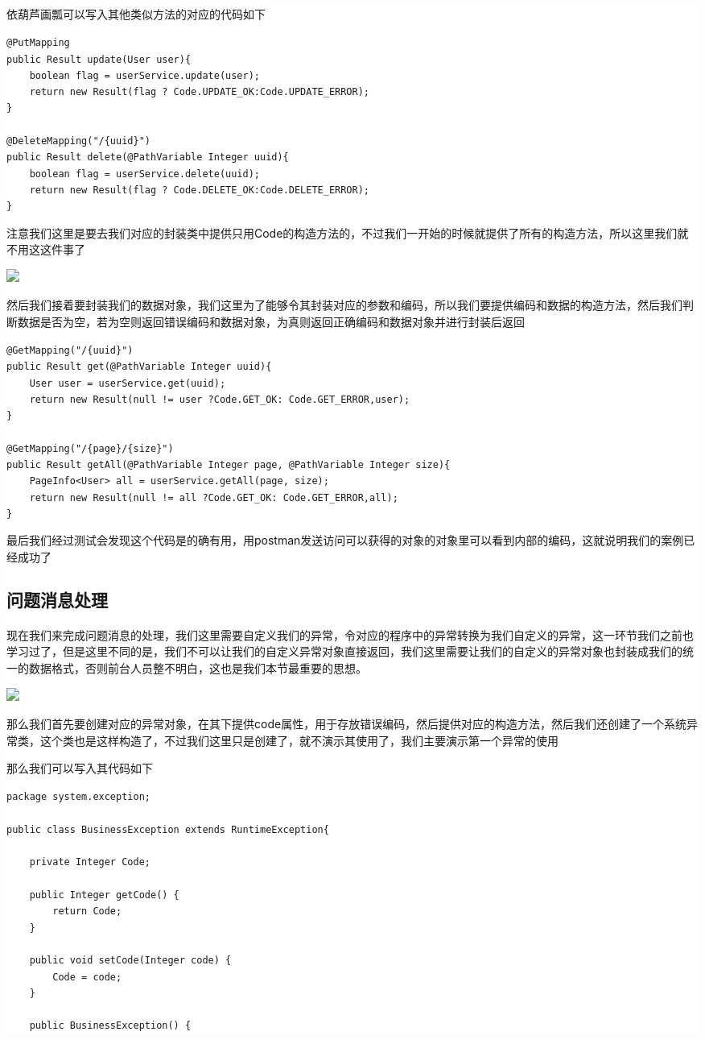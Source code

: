依葫芦画瓢可以写入其他类似方法的对应的代码如下

```
@PutMapping
public Result update(User user){
    boolean flag = userService.update(user);
    return new Result(flag ? Code.UPDATE_OK:Code.UPDATE_ERROR);
}

@DeleteMapping("/{uuid}")
public Result delete(@PathVariable Integer uuid){
    boolean flag = userService.delete(uuid);
    return new Result(flag ? Code.DELETE_OK:Code.DELETE_ERROR);
}
```

注意我们这里是要去我们对应的封装类中提供只用Code的构造方法的，不过我们一开始的时候就提供了所有的构造方法，所以这里我们就不用这这件事了

![](https://rolin-typora.oss-cn-guangzhou.aliyuncs.com/WEBRESOURCE46b783cc4f0b7438b17dd887410cae6a.png)

然后我们接着要封装我们的数据对象，我们这里为了能够令其封装对应的参数和编码，所以我们要提供编码和数据的构造方法，然后我们判断数据是否为空，若为空则返回错误编码和数据对象，为真则返回正确编码和数据对象并进行封装后返回

```
@GetMapping("/{uuid}")
public Result get(@PathVariable Integer uuid){
    User user = userService.get(uuid);
    return new Result(null != user ?Code.GET_OK: Code.GET_ERROR,user);
}

@GetMapping("/{page}/{size}")
public Result getAll(@PathVariable Integer page, @PathVariable Integer size){
    PageInfo<User> all = userService.getAll(page, size);
    return new Result(null != all ?Code.GET_OK: Code.GET_ERROR,all);
}

```

最后我们经过测试会发现这个代码是的确有用，用postman发送访问可以获得的对象的对象里可以看到内部的编码，这就说明我们的案例已经成功了

## 问题消息处理

现在我们来完成问题消息的处理，我们这里需要自定义我们的异常，令对应的程序中的异常转换为我们自定义的异常，这一环节我们之前也学习过了，但是这里不同的是，我们不可以让我们的自定义异常对象直接返回，我们这里需要让我们的自定义的异常对象也封装成我们的统一的数据格式，否则前台人员整不明白，这也是我们本节最重要的思想。

![](https://rolin-typora.oss-cn-guangzhou.aliyuncs.com/WEBRESOURCE59c595a37ad141f1ecfeb2d815054522.png)

那么我们首先要创建对应的异常对象，在其下提供code属性，用于存放错误编码，然后提供对应的构造方法，然后我们还创建了一个系统异常类，这个类也是这样构造了，不过我们这里只是创建了，就不演示其使用了，我们主要演示第一个异常的使用

那么我们可以写入其代码如下

```
package system.exception;

public class BusinessException extends RuntimeException{

    private Integer Code;

    public Integer getCode() {
        return Code;
    }

    public void setCode(Integer code) {
        Code = code;
    }

    public BusinessException() {
```